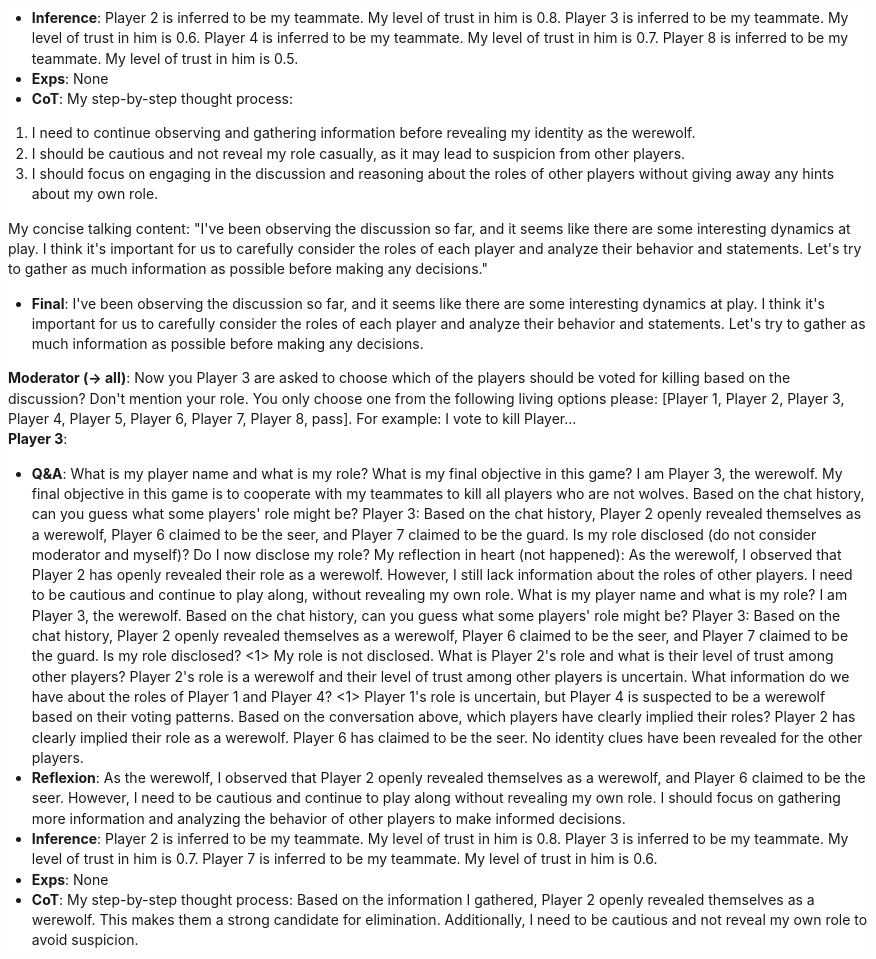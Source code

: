 - **Inference**: Player 2 is inferred to be my teammate. My level of trust in him is 0.8.
Player 3 is inferred to be my teammate. My level of trust in him is 0.6.
Player 4 is inferred to be my teammate. My level of trust in him is 0.7.
Player 8 is inferred to be my teammate. My level of trust in him is 0.5.  
- **Exps**: None  
- **CoT**: My step-by-step thought process:
1. I need to continue observing and gathering information before revealing my identity as the werewolf.
2. I should be cautious and not reveal my role casually, as it may lead to suspicion from other players.
3. I should focus on engaging in the discussion and reasoning about the roles of other players without giving away any hints about my own role.

My concise talking content:
"I've been observing the discussion so far, and it seems like there are some interesting dynamics at play. I think it's important for us to carefully consider the roles of each player and analyze their behavior and statements. Let's try to gather as much information as possible before making any decisions."  

- **Final**: I've been observing the discussion so far, and it seems like there are some interesting dynamics at play. I think it's important for us to carefully consider the roles of each player and analyze their behavior and statements. Let's try to gather as much information as possible before making any decisions.  

**Moderator (-> all)**: Now you Player 3 are asked to choose which of the players should be voted for killing based on the discussion? Don't mention your role. You only choose one from the following living options please: [Player 1, Player 2, Player 3, Player 4, Player 5, Player 6, Player 7, Player 8, pass]. For example: I vote to kill Player...  
**Player 3**:  
- **Q&A**: What is my player name and what is my role? What is my final objective in this game? I am Player 3, the werewolf. My final objective in this game is to cooperate with my teammates to kill all players who are not wolves.
Based on the chat history, can you guess what some players' role might be? Player 3: Based on the chat history, Player 2 openly revealed themselves as a werewolf, Player 6 claimed to be the seer, and Player 7 claimed to be the guard.
Is my role disclosed (do not consider moderator and myself)? Do I now disclose my role? My reflection in heart (not happened): As the werewolf, I observed that Player 2 has openly revealed their role as a werewolf. However, I still lack information about the roles of other players. I need to be cautious and continue to play along, without revealing my own role.
What is my player name and what is my role? I am Player 3, the werewolf.
Based on the chat history, can you guess what some players' role might be? Player 3: Based on the chat history, Player 2 openly revealed themselves as a werewolf, Player 6 claimed to be the seer, and Player 7 claimed to be the guard.
Is my role disclosed? <1> My role is not disclosed.
What is Player 2's role and what is their level of trust among other players? Player 2's role is a werewolf and their level of trust among other players is uncertain.
What information do we have about the roles of Player 1 and Player 4? <1> Player 1's role is uncertain, but Player 4 is suspected to be a werewolf based on their voting patterns.
Based on the conversation above, which players have clearly implied their roles? Player 2 has clearly implied their role as a werewolf. Player 6 has claimed to be the seer. No identity clues have been revealed for the other players.  
- **Reflexion**: As the werewolf, I observed that Player 2 openly revealed themselves as a werewolf, and Player 6 claimed to be the seer. However, I need to be cautious and continue to play along without revealing my own role. I should focus on gathering more information and analyzing the behavior of other players to make informed decisions.  
- **Inference**: Player 2 is inferred to be my teammate. My level of trust in him is 0.8.
Player 3 is inferred to be my teammate. My level of trust in him is 0.7.
Player 7 is inferred to be my teammate. My level of trust in him is 0.6.  
- **Exps**: None  
- **CoT**: My step-by-step thought process:
Based on the information I gathered, Player 2 openly revealed themselves as a werewolf. This makes them a strong candidate for elimination. Additionally, I need to be cautious and not reveal my own role to avoid suspicion.
